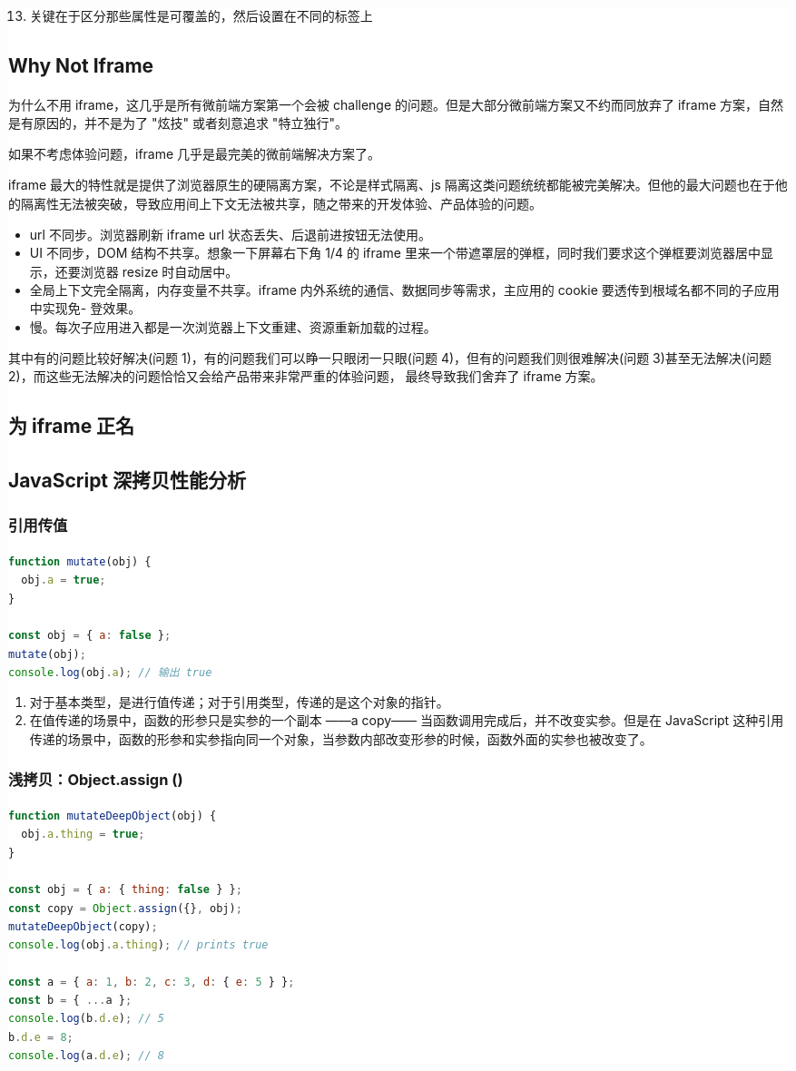 13. 关键在于区分那些属性是可覆盖的，然后设置在不同的标签上

## Why Not Iframe

为什么不用 iframe，这几乎是所有微前端方案第一个会被 challenge 的问题。但是大部分微前端方案又不约而同放弃了 iframe 方案，自然是有原因的，并不是为了 "炫技" 或者刻意追求 "特立独行"。

如果不考虑体验问题，iframe 几乎是最完美的微前端解决方案了。

iframe 最大的特性就是提供了浏览器原生的硬隔离方案，不论是样式隔离、js 隔离这类问题统统都能被完美解决。但他的最大问题也在于他的隔离性无法被突破，导致应用间上下文无法被共享，随之带来的开发体验、产品体验的问题。

- url 不同步。浏览器刷新 iframe url 状态丢失、后退前进按钮无法使用。
- UI 不同步，DOM 结构不共享。想象一下屏幕右下角 1/4 的 iframe 里来一个带遮罩层的弹框，同时我们要求这个弹框要浏览器居中显示，还要浏览器 resize 时自动居中。
- 全局上下文完全隔离，内存变量不共享。iframe 内外系统的通信、数据同步等需求，主应用的 cookie 要透传到根域名都不同的子应用中实现免- 登效果。
- 慢。每次子应用进入都是一次浏览器上下文重建、资源重新加载的过程。

其中有的问题比较好解决(问题 1)，有的问题我们可以睁一只眼闭一只眼(问题 4)，但有的问题我们则很难解决(问题 3)甚至无法解决(问题 2)，而这些无法解决的问题恰恰又会给产品带来非常严重的体验问题， 最终导致我们舍弃了 iframe 方案。

## 为 iframe 正名

## JavaScript 深拷贝性能分析

### 引用传值

```javascript
function mutate(obj) {
  obj.a = true;
}

const obj = { a: false };
mutate(obj);
console.log(obj.a); // 输出 true
```

1. 对于基本类型，是进行值传递；对于引用类型，传递的是这个对象的指针。
2. 在值传递的场景中，函数的形参只是实参的一个副本 ——a copy—— 当函数调用完成后，并不改变实参。但是在 JavaScript 这种引用传递的场景中，函数的形参和实参指向同一个对象，当参数内部改变形参的时候，函数外面的实参也被改变了。

### 浅拷贝：Object.assign ()

```javascript
function mutateDeepObject(obj) {
  obj.a.thing = true;
}

const obj = { a: { thing: false } };
const copy = Object.assign({}, obj);
mutateDeepObject(copy);
console.log(obj.a.thing); // prints true

const a = { a: 1, b: 2, c: 3, d: { e: 5 } };
const b = { ...a };
console.log(b.d.e); // 5
b.d.e = 8;
console.log(a.d.e); // 8
```
